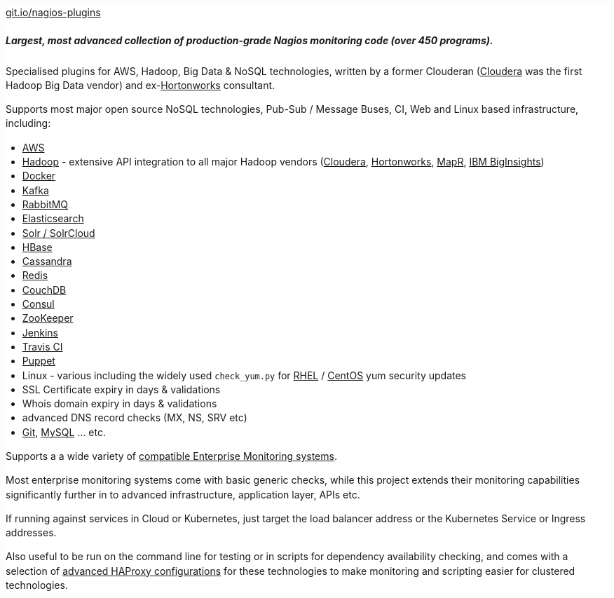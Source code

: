 

[git.io/nagios-plugins](https://git.io/nagios-plugins)

##### Largest, most advanced collection of production-grade Nagios monitoring code (over 450 programs).

Specialised plugins for AWS, Hadoop, Big Data & NoSQL technologies, written by a former Clouderan ([Cloudera](http://www.cloudera.com) was the first Hadoop Big Data vendor) and ex-[Hortonworks](http://www.hortonworks.com) consultant.

Supports most major open source NoSQL technologies, Pub-Sub / Message Buses, CI, Web and Linux based infrastructure, including:

- [AWS](https://aws.amazon.com/)
- [Hadoop](http://hadoop.apache.org/) - extensive API integration to all major Hadoop vendors ([Cloudera](http://www.cloudera.com), [Hortonworks](http://www.hortonworks.com), [MapR](http://www.mapr.com), [IBM BigInsights](https://www.ibm.com/support/knowledgecenter/SSPT3X_4.0.0/com.ibm.swg.im.infosphere.biginsights.product.doc/doc/c0057605.html))
- [Docker](https://www.docker.com/)
- [Kafka](http://kafka.apache.org/)
- [RabbitMQ](http://www.rabbitmq.com/)
- [Elasticsearch](https://www.elastic.co/products/elasticsearch)
- [Solr / SolrCloud](http://lucene.apache.org/solr/)
- [HBase](https://hbase.apache.org/)
- [Cassandra](http://cassandra.apache.org/)
- [Redis](http://redis.io/)
- [CouchDB](http://couchdb.apache.org/)
- [Consul](https://www.consul.io/)
- [ZooKeeper](https://zookeeper.apache.org/)
- [Jenkins](https://jenkins.io/)
- [Travis CI](https://travis-ci.org/)
- [Puppet](https://puppet.com/)
- Linux - various including the widely used ```check_yum.py``` for [RHEL](https://www.redhat.com/en/technologies/linux-platforms/enterprise-linux) / [CentOS](https://www.centos.org/) yum security updates
- SSL Certificate expiry in days & validations
- Whois domain expiry in days & validations
- advanced DNS record checks (MX, NS, SRV etc)
- [Git](https://git-scm.com/), [MySQL](https://www.mysql.com/) ... etc.

Supports a a wide variety of [compatible Enterprise Monitoring systems](https://github.com/harisekhon/nagios-plugins#enterprise-monitoring-systems).

Most enterprise monitoring systems come with basic generic checks, while this project extends their monitoring capabilities significantly further in to advanced infrastructure, application layer, APIs etc.

If running against services in Cloud or Kubernetes, just target the load balancer address or the Kubernetes Service or Ingress addresses.

Also useful to be run on the command line for testing or in scripts for dependency availability checking, and comes with a selection of [advanced HAProxy configurations](https://github.com/harisekhon/haproxy-configs) for these technologies to make monitoring and scripting easier for clustered technologies.
